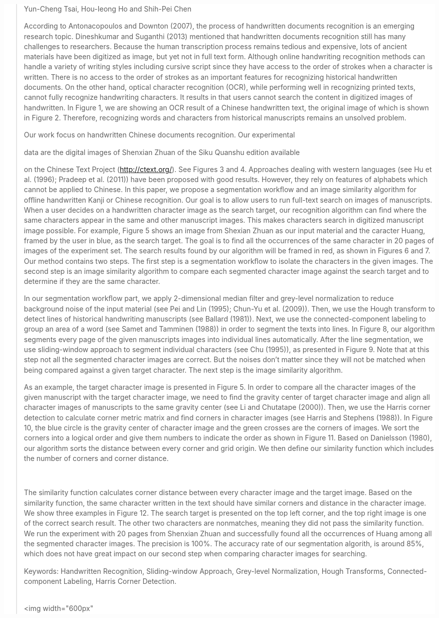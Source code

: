 >Yun-Cheng Tsai, Hou-Ieong Ho and Shih-Pei Chen</span></h4><p>According to Antonacopoulos and Downton (2007), the process of handwritten documents recognition is an emerging research topic. Dineshkumar and Suganthi (2013) mentioned that handwritten documents recognition still has many challenges to researchers. Because the human transcription process remains tedious and ex­pensive, lots of ancient materials have been digitized as image, but yet not in full text form. Although online handwriting recognition methods can handle a variety of writing styles including cursive script since they have access to the order of strokes when a character is written. There is no access to the order of strokes as an impor­tant features for recognizing historical handwritten documents. On the other hand, optical character recognition (OCR), while performing well in recognizing printed texts, cannot fully recognize handwriting characters. It results in that users cannot search the content in digitized images of handwritten. In Figure 1, we are showing an OCR result of a Chinese handwritten text, the original image of which is shown in Figure 2. Therefore, recognizing words and characters from historical manuscripts remains an unsolved problem. </p><p>Our work focus on handwritten Chinese documents recognition. Our experimental </p><p>data are the digital images of Shenxian Zhuan of the Siku Quanshu edition available </p><p>on the Chinese Text Project (http://ctext.org/). See Figures 3 and 4. Approaches dealing with western languages (see Hu et al. (1996); Pradeep et al. (2011)) have been proposed with good results. However, they rely on features of alphabets which can­not be applied to Chinese. In this paper, we propose a segmentation workﬂow and an image similarity algorithm for oﬄine handwritten Kanji or Chinese recognition. Our goal is to allow users to run full-text search on images of manuscripts. When a user decides on a handwritten character image as the search target, our recognition algo­rithm can ﬁnd where the same characters appear in the same and other manuscript images. This makes characters search in digitized manuscript image possible. For example, Figure 5 shows an image from Shexian Zhuan as our input material and the caracter Huang, framed by the user in blue, as the search target. The goal is to ﬁnd all the occurrences of the same character in 20 pages of images of the experiment set. The search results found by our algorithm will be framed in red, as shown in Figures 6 and 7. Our method contains two steps. The ﬁrst step is a segmentation workﬂow to isolate the characters in the given images. The second step is an image similarity algorithm to compare each segmented character image against the search target and to determine if they are the same character. </p><p>In our segmentation workﬂow part, we apply 2-dimensional median ﬁlter and grey-level normalization to reduce background noise of the input material (see Pei and Lin (1995); Chun-Yu et al. (2009)). Then, we use the Hough transform to detect lines of historical handwriting manuscripts (see Ballard (1981)). Next, we use the connected-component labeling to group an area of a word (see Samet and Tamminen (1988)) in order to segment the texts into lines. In Figure 8, our algorithm segments every page of the given manuscripts images into individual lines automatically. After the line segmentation, we use sliding-window approach to segment individual char­acters (see Chu (1995)), as presented in Figure 9. Note that at this step not all the segmented character images are correct. But the noises don’t matter since they will not be matched when being compared against a given target character. The next step is the image similarity algorithm. </p><p>As an example, the target character image is presented in Figure 5. In order to compare all the character images of the given manuscript with the target character image, we need to ﬁnd the gravity center of target character image and align all character images of manuscripts to the same gravity center (see Li and Chutatape (2000)). Then, we use the Harris corner detection to calculate corner metric matrix and ﬁnd corners in character images (see Harris and Stephens (1988)). In Figure 10, the blue circle is the gravity center of character image and the green crosses are the corners of images. We sort the corners into a logical order and give them numbers to indicate the order as shown in Figure 11. Based on Danielsson (1980), our algo­rithm sorts the distance between every corner and grid origin. We then deﬁne our similarity function which includes the number of corners and corner distance. </p><div
class="figure"><img width="600px" src="{{ site.baseurl }}/images/resource9.png" alt=""
class="graphic"
 /></div><p>The similarity function calculates corner distance between every character image and the target image. Based on the similarity function, the same character written in the text should have similar corners and distance in the character image. We show three examples in Figure 12. The search target is presented on the top left corner, and the top right image is one of the correct search result. The other two characters are nonmatches, meaning they did not pass the similarity function. We run the experi­ment with 20 pages from Shenxian Zhuan and successfully found all the occurrences of Huang among all the segmented character images. The precision is 100%. The accuracy rate of our segmentation algorith, is around 85%, which does not have great impact on our second step when comparing character images for searching. </p><p>Keywords: Handwritten Recognition, Sliding-window Approach, Grey-level Nor­malization, Hough Transforms, Connected-component Labeling, Harris Corner De­tection. </p><div
class="figure"><img width="600px" src="{{ site.baseurl }}/images/resource10.png" alt=""
class="graphic" /></div><div class="figure"><img width="600px"